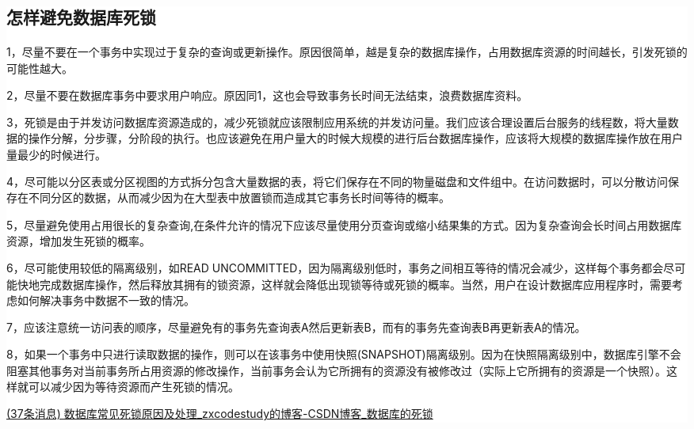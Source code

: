 ## 怎样避免数据库死锁

1，尽量不要在一个事务中实现过于复杂的查询或更新操作。原因很简单，越是复杂的数据库操作，占用数据库资源的时间越长，引发死锁的可能性越大。

2，尽量不要在数据库事务中要求用户响应。原因同1，这也会导致事务长时间无法结束，浪费数据库资料。

3，死锁是由于并发访问数据库资源造成的，减少死锁就应该限制应用系统的并发访问量。我们应该合理设置后台服务的线程数，将大量数据的操作分解，分步骤，分阶段的执行。也应该避免在用户量大的时候大规模的进行后台数据库操作，应该将大规模的数据库操作放在用户量最少的时候进行。

4，尽可能以分区表或分区视图的方式拆分包含大量数据的表，将它们保存在不同的物量磁盘和文件组中。在访问数据时，可以分散访问保存在不同分区的数据，从而减少因为在大型表中放置锁而造成其它事务长时间等待的概率。

5，尽量避免使用占用很长的复杂查询,在条件允许的情况下应该尽量使用分页查询或缩小结果集的方式。因为复杂查询会长时间占用数据库资源，增加发生死锁的概率。

6，尽可能使用较低的隔离级别，如READ UNCOMMITTED，因为隔离级别低时，事务之间相互等待的情况会减少，这样每个事务都会尽可能快地完成数据库操作，然后释放其拥有的锁资源，这样就会降低出现锁等待或死锁的概率。当然，用户在设计数据库应用程序时，需要考虑如何解决事务中数据不一致的情况。

7，应该注意统一访问表的顺序，尽量避免有的事务先查询表A然后更新表B，而有的事务先查询表B再更新表A的情况。

8，如果一个事务中只进行读取数据的操作，则可以在该事务中使用快照(SNAPSHOT)隔离级别。因为在快照隔离级别中，数据库引擎不会阻塞其他事务对当前事务所占用资源的修改操作，当前事务会认为它所拥有的资源没有被修改过（实际上它所拥有的资源是一个快照）。这样就可以减少因为等待资源而产生死锁的情况。

[(37条消息) 数据库常见死锁原因及处理_zxcodestudy的博客-CSDN博客_数据库的死锁](https://blog.csdn.net/qq_16681169/article/details/74784193?spm=1001.2101.3001.6661.1&utm_medium=distribute.pc_relevant_t0.none-task-blog-2~default~BlogCommendFromBaidu~default-1-74784193-blog-105745720.pc_relevant_without_ctrlist_v4&depth_1-utm_source=distribute.pc_relevant_t0.none-task-blog-2~default~BlogCommendFromBaidu~default-1-74784193-blog-105745720.pc_relevant_without_ctrlist_v4&utm_relevant_index=1)

